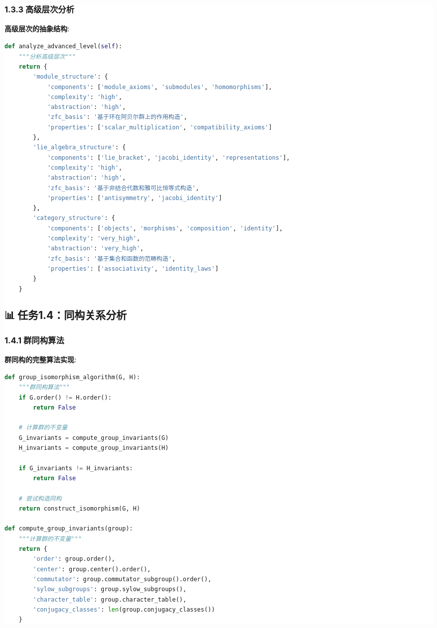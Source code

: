 
### 1.3.3 高级层次分析

**高级层次的抽象结构**:

```python
def analyze_advanced_level(self):
    """分析高级层次"""
    return {
        'module_structure': {
            'components': ['module_axioms', 'submodules', 'homomorphisms'],
            'complexity': 'high',
            'abstraction': 'high',
            'zfc_basis': '基于环在阿贝尔群上的作用构造',
            'properties': ['scalar_multiplication', 'compatibility_axioms']
        },
        'lie_algebra_structure': {
            'components': ['lie_bracket', 'jacobi_identity', 'representations'],
            'complexity': 'high',
            'abstraction': 'high',
            'zfc_basis': '基于非结合代数和雅可比恒等式构造',
            'properties': ['antisymmetry', 'jacobi_identity']
        },
        'category_structure': {
            'components': ['objects', 'morphisms', 'composition', 'identity'],
            'complexity': 'very_high',
            'abstraction': 'very_high',
            'zfc_basis': '基于集合和函数的范畴构造',
            'properties': ['associativity', 'identity_laws']
        }
    }
```

## 📊 任务1.4：同构关系分析

### 1.4.1 群同构算法

**群同构的完整算法实现**:

```python
def group_isomorphism_algorithm(G, H):
    """群同构算法"""
    if G.order() != H.order():
        return False
    
    # 计算群的不变量
    G_invariants = compute_group_invariants(G)
    H_invariants = compute_group_invariants(H)
    
    if G_invariants != H_invariants:
        return False
    
    # 尝试构造同构
    return construct_isomorphism(G, H)

def compute_group_invariants(group):
    """计算群的不变量"""
    return {
        'order': group.order(),
        'center': group.center().order(),
        'commutator': group.commutator_subgroup().order(),
        'sylow_subgroups': group.sylow_subgroups(),
        'character_table': group.character_table(),
        'conjugacy_classes': len(group.conjugacy_classes())
    }
```